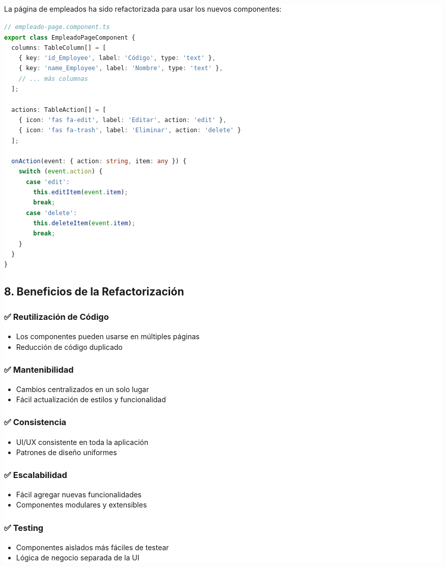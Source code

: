 La página de empleados ha sido refactorizada para usar los nuevos componentes:

```typescript
// empleado-page.component.ts
export class EmpleadoPageComponent {
  columns: TableColumn[] = [
    { key: 'id_Employee', label: 'Código', type: 'text' },
    { key: 'name_Employee', label: 'Nombre', type: 'text' },
    // ... más columnas
  ];

  actions: TableAction[] = [
    { icon: 'fas fa-edit', label: 'Editar', action: 'edit' },
    { icon: 'fas fa-trash', label: 'Eliminar', action: 'delete' }
  ];

  onAction(event: { action: string, item: any }) {
    switch (event.action) {
      case 'edit':
        this.editItem(event.item);
        break;
      case 'delete':
        this.deleteItem(event.item);
        break;
    }
  }
}
```

## 8. Beneficios de la Refactorización

### ✅ Reutilización de Código
- Los componentes pueden usarse en múltiples páginas
- Reducción de código duplicado

### ✅ Mantenibilidad
- Cambios centralizados en un solo lugar
- Fácil actualización de estilos y funcionalidad

### ✅ Consistencia
- UI/UX consistente en toda la aplicación
- Patrones de diseño uniformes

### ✅ Escalabilidad
- Fácil agregar nuevas funcionalidades
- Componentes modulares y extensibles

### ✅ Testing
- Componentes aislados más fáciles de testear
- Lógica de negocio separada de la UI
